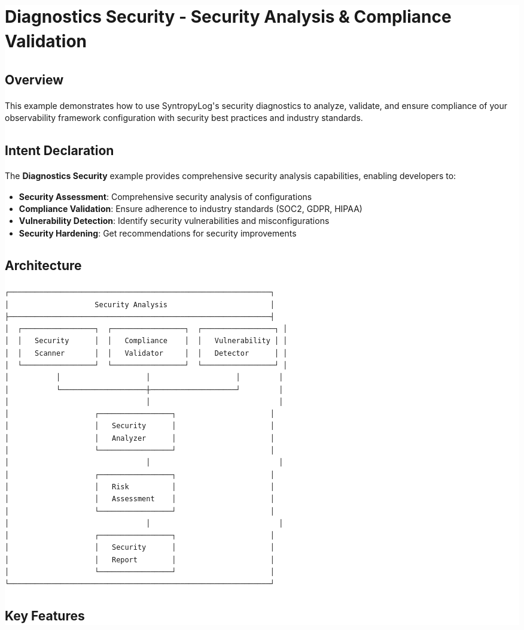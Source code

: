 # Diagnostics Security - Security Analysis & Compliance Validation

## Overview

This example demonstrates how to use SyntropyLog's security diagnostics to analyze, validate, and ensure compliance of your observability framework configuration with security best practices and industry standards.

## Intent Declaration

The **Diagnostics Security** example provides comprehensive security analysis capabilities, enabling developers to:

- **Security Assessment**: Comprehensive security analysis of configurations
- **Compliance Validation**: Ensure adherence to industry standards (SOC2, GDPR, HIPAA)
- **Vulnerability Detection**: Identify security vulnerabilities and misconfigurations
- **Security Hardening**: Get recommendations for security improvements

## Architecture

```
┌─────────────────────────────────────────────────────────────┐
│                    Security Analysis                        │
├─────────────────────────────────────────────────────────────┤
│  ┌─────────────────┐  ┌─────────────────┐  ┌─────────────────┐ │
│  │   Security      │  │   Compliance    │  │   Vulnerability │ │
│  │   Scanner       │  │   Validator     │  │   Detector      │ │
│  └─────────────────┘  └─────────────────┘  └─────────────────┘ │
│           │                    │                    │         │
│           └────────────────────┼────────────────────┘         │
│                                │                              │
│                    ┌─────────────────┐                      │
│                    │   Security      │                      │
│                    │   Analyzer      │                      │
│                    └─────────────────┘                      │
│                                │                              │
│                    ┌─────────────────┐                      │
│                    │   Risk          │                      │
│                    │   Assessment    │                      │
│                    └─────────────────┘                      │
│                                │                              │
│                    ┌─────────────────┐                      │
│                    │   Security      │                      │
│                    │   Report        │                      │
│                    └─────────────────┘                      │
└─────────────────────────────────────────────────────────────┘
```

## Key Features
